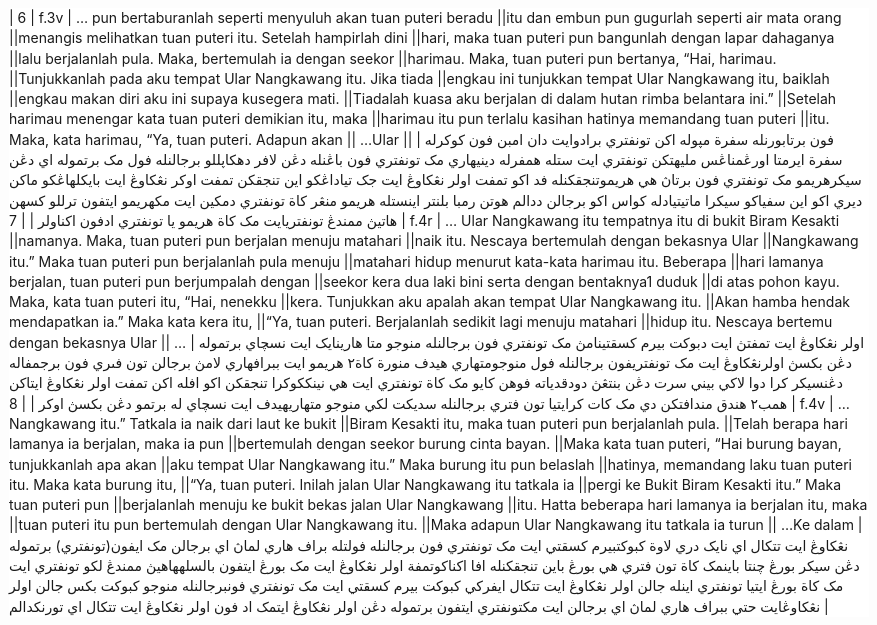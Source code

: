 | 6 | f.3v | … pun bertaburanlah seperti menyuluh akan tuan puteri beradu \|\|itu dan embun pun gugurlah seperti air mata orang \|\|menangis melihatkan tuan puteri itu. Setelah hampirlah dini \|\|hari, maka tuan puteri pun bangunlah dengan lapar dahaganya \|\|lalu berjalanlah pula. Maka, bertemulah ia dengan seekor \|\|harimau. Maka, tuan puteri pun bertanya, “Hai, harimau. \|\|Tunjukkanlah pada aku tempat Ular Nangkawang itu. Jika tiada \|\|engkau ini tunjukkan tempat Ular Nangkawang itu, baiklah \|\|engkau makan diri aku ini supaya kusegera mati. \|\|Tiadalah kuasa aku berjalan di dalam hutan rimba belantara ini.” \|\|Setelah harimau menengar kata tuan puteri demikian itu, maka \|\|harimau itu pun terlalu kasihan hatinya memandang tuan puteri \|\|itu. Maka, kata harimau, “Ya, tuan puteri. Adapun akan \|\| …Ular \|\| | فون برتابورنله سفرة مڽوله اکن تونفتري برادوايت دان امبن فون کوکرله سفرة ايرمتا اورڠمناڠس مليهتکن تونفتري ايت ستله همفرله دينيهاري مک تونفتري فون باڠنله دڠن لافر دهکاڽللو برجالنله فول مک برتموله اي دڠن سيکرهريمو مک تونفتري فون برتاڽ هي هريموتنجقکنله فد اکو تمفت اولر نڠکاوڠ ايت جک تياداڠکو اين تنجقکن تمفت اوکر نڠکاوڠ ايت بايکلهاڠکو ماکن ديري اکو اين سفياکو سيکرا ماتيتيادله کواس اکو برجالن ددالم هوتن رمبا بلنتر اينستله هريمو منڠر کاة تونفتري دمکين ايت مکهريمو ايتفون ترللو کسهن هاتيڽ ممندڠ تونفتريايت مک کاة هريمو يا تونفتري ادفون اکناولر |
| 7 | f.4r | … Ular Nangkawang itu tempatnya itu di bukit Biram Kesakti \|\|namanya. Maka, tuan puteri pun berjalan menuju matahari \|\|naik itu. Nescaya bertemulah dengan bekasnya Ular \|\|Nangkawang itu.” Maka tuan puteri pun berjalanlah pula menuju \|\|matahari hidup menurut kata-kata harimau itu. Beberapa \|\|hari lamanya berjalan, tuan puteri pun berjumpalah dengan \|\|seekor kera dua laki bini serta dengan bentaknya1 duduk \|\|di atas pohon kayu. Maka, kata tuan puteri itu, “Hai, nenekku \|\|kera. Tunjukkan aku apalah akan tempat Ular Nangkawang itu. \|\|Akan hamba hendak mendapatkan ia.” Maka kata kera itu, \|\|“Ya, tuan puteri. Berjalanlah sedikit lagi menuju matahari \|\|hidup itu. Nescaya bertemu dengan bekasnya Ular \|\| … | اولر نڠکاوڠ ايت تمفتڽ ايت دبوکت بيرم کسقتينامڽ مک تونفتري فون برجالنله منوجو متا هارينايک ايت نسچاي برتموله دڠن بکسڽ اولرنڠکاوڠ ايت مک تونفتريفون برجالنله فول منوجومتهاري هيدف منورة کاة٢ هريمو ايت ببرافهاري لامڽ برجالن تون فىري فون برجمفاله دڠنسيکر کرا دوا لاکي بيني سرت دڠن بنتڠڽ دودقدياته فوهن کايو مک کاة تونفتري ايت هي نينککوکرا تنجقکن اکو افله اکن تمفت اولر نڠکاوڠ ايتاکن همب٢ هندق مندافتکن دي مک کات کرايتيا تون فتري برجالنله سديکت لکي منوجو متهاريهيدف ايت نسچاي له برتمو دڠن بکسڽ اوکر |
| 8 | f.4v | … Nangkawang itu.” Tatkala ia naik dari laut ke bukit \|\|Biram Kesakti itu, maka tuan puteri pun berjalanlah pula. \|\|Telah berapa hari lamanya ia berjalan, maka ia pun \|\|bertemulah dengan seekor burung cinta bayan. \|\|Maka kata tuan puteri, “Hai burung bayan, tunjukkanlah apa akan \|\|aku tempat Ular Nangkawang itu.” Maka burung itu pun belaslah \|\|hatinya, memandang laku tuan puteri itu. Maka kata burung itu, \|\|“Ya, tuan puteri. Inilah jalan Ular Nangkawang itu tatkala ia \|\|pergi ke Bukit Biram Kesakti itu.” Maka tuan puteri pun \|\|berjalanlah menuju ke bukit bekas jalan Ular Nangkawang \|\|itu. Hatta beberapa hari lamanya ia berjalan itu, maka \|\|tuan puteri itu pun bertemulah dengan Ular Nangkawang itu. \|\|Maka adapun Ular Nangkawang itu tatkala ia turun \|\| …Ke dalam | نڠکاوڠ ايت تتکال اي نايک دري لاوة کبوکتبيرم کسقتي ايت مک تونفتري فون برجالنله فولتله براف هاري لماڽ اي برجالن مک ايفون(تونفتري) برتموله دڠن سيکر بورڠ چنتا باينمک کاة تون فتري هي بورڠ باين تنجقکنله افا اکناکوتمفة اولر نڠکاوڠ ايت مک بورڠ ايتفون بالسلههاهيڽ ممندڠ لکو تونفتري ايت مک کاة بورڠ ايتيا تونفتري اينله جالن اولر نڠکاوڠ ايت تتکال ايفرکي کبوکت بيرم کسقتي ايت مک تونفتري فونبرجالنله منوجو کبوکت بکس جالن اولر نڠکاوڠايت حتي ببراف هاري لماڽ اي برجالن ايت مکتونفتري ايتفون برتموله دڠن اولر نڠکاوڠ ايتمک اد فون اولر نڠکاوڠ ايت تتکال اي تورنکدالم |